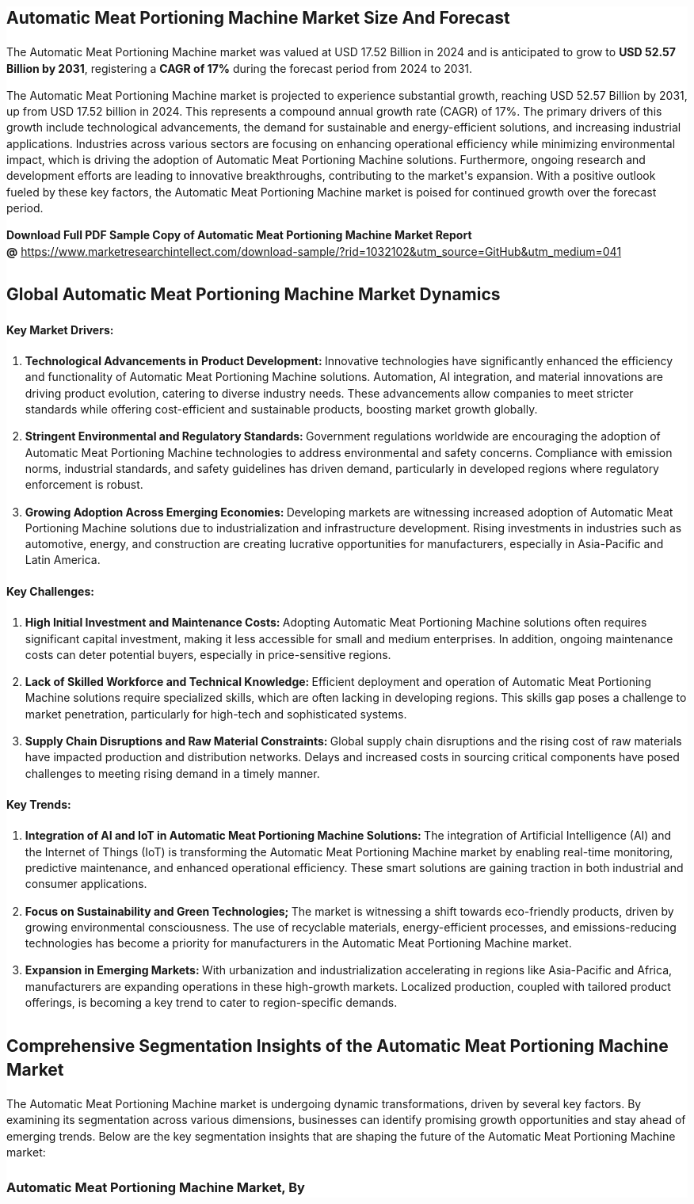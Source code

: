<h2>Automatic Meat Portioning Machine Market Size And Forecast</h2><p>The Automatic Meat Portioning Machine market was valued at USD 17.52 Billion in 2024 and is anticipated to grow to <strong>USD 52.57 Billion by 2031</strong>, registering a <strong>CAGR of 17%</strong> during the forecast period from 2024 to 2031.</p><p>The Automatic Meat Portioning Machine market is projected to experience substantial growth, reaching USD 52.57 Billion by 2031, up from USD 17.52 billion in 2024. This represents a compound annual growth rate (CAGR) of 17%. The primary drivers of this growth include technological advancements, the demand for sustainable and energy-efficient solutions, and increasing industrial applications. Industries across various sectors are focusing on enhancing operational efficiency while minimizing environmental impact, which is driving the adoption of Automatic Meat Portioning Machine solutions. Furthermore, ongoing research and development efforts are leading to innovative breakthroughs, contributing to the market's expansion. With a positive outlook fueled by these key factors, the Automatic Meat Portioning Machine market is poised for continued growth over the forecast period.</p><p><strong>Download Full PDF Sample Copy of Automatic Meat Portioning Machine Market Report @</strong>&nbsp;<a href="https://www.marketresearchintellect.com/download-sample/?rid=1032102&amp;utm_source=GitHub&amp;utm_medium=041">https://www.marketresearchintellect.com/download-sample/?rid=1032102&amp;utm_source=GitHub&amp;utm_medium=041</a></p><h2>Global Automatic Meat Portioning Machine Market Dynamics</h2><h4><strong>Key Market Drivers:</strong></h4><ol><li><p><strong>Technological Advancements in Product Development:&nbsp;</strong>Innovative technologies have significantly enhanced the efficiency and functionality of Automatic Meat Portioning Machine solutions. Automation, AI integration, and material innovations are driving product evolution, catering to diverse industry needs. These advancements allow companies to meet stricter standards while offering cost-efficient and sustainable products, boosting market growth globally.</p></li><li><p><strong>Stringent Environmental and Regulatory Standards:&nbsp;</strong>Government regulations worldwide are encouraging the adoption of Automatic Meat Portioning Machine technologies to address environmental and safety concerns. Compliance with emission norms, industrial standards, and safety guidelines has driven demand, particularly in developed regions where regulatory enforcement is robust.</p></li><li><p><strong>Growing Adoption Across Emerging Economies:&nbsp;</strong>Developing markets are witnessing increased adoption of Automatic Meat Portioning Machine solutions due to industrialization and infrastructure development. Rising investments in industries such as automotive, energy, and construction are creating lucrative opportunities for manufacturers, especially in Asia-Pacific and Latin America.</p></li></ol><h4><strong>Key Challenges:</strong></h4><ol><li><p><strong>High Initial Investment and Maintenance Costs:&nbsp;</strong>Adopting Automatic Meat Portioning Machine solutions often requires significant capital investment, making it less accessible for small and medium enterprises. In addition, ongoing maintenance costs can deter potential buyers, especially in price-sensitive regions.</p></li><li><p><strong>Lack of Skilled Workforce and Technical Knowledge:&nbsp;</strong>Efficient deployment and operation of Automatic Meat Portioning Machine solutions require specialized skills, which are often lacking in developing regions. This skills gap poses a challenge to market penetration, particularly for high-tech and sophisticated systems.</p></li><li><p><strong>Supply Chain Disruptions and Raw Material Constraints:&nbsp;</strong>Global supply chain disruptions and the rising cost of raw materials have impacted production and distribution networks. Delays and increased costs in sourcing critical components have posed challenges to meeting rising demand in a timely manner.</p></li></ol><h4><strong>Key Trends:</strong></h4><ol><li><p><strong>Integration of AI and IoT in Automatic Meat Portioning Machine Solutions:&nbsp;</strong>The integration of Artificial Intelligence (AI) and the Internet of Things (IoT) is transforming the Automatic Meat Portioning Machine market by enabling real-time monitoring, predictive maintenance, and enhanced operational efficiency. These smart solutions are gaining traction in both industrial and consumer applications.</p></li><li><p><strong>Focus on Sustainability and Green Technologies;&nbsp;</strong>The market is witnessing a shift towards eco-friendly products, driven by growing environmental consciousness. The use of recyclable materials, energy-efficient processes, and emissions-reducing technologies has become a priority for manufacturers in the Automatic Meat Portioning Machine market.</p></li><li><p><strong>Expansion in Emerging Markets:&nbsp;</strong>With urbanization and industrialization accelerating in regions like Asia-Pacific and Africa, manufacturers are expanding operations in these high-growth markets. Localized production, coupled with tailored product offerings, is becoming a key trend to cater to region-specific demands.</p></li></ol><div class="article-main__content" data-test-id="publishing-text-block"><h2>Comprehensive Segmentation Insights of the Automatic Meat Portioning Machine Market</h2><p>The Automatic Meat Portioning Machine market is undergoing dynamic transformations, driven by several key factors. By examining its segmentation across various dimensions, businesses can identify promising growth opportunities and stay ahead of emerging trends. Below are the key segmentation insights that are shaping the future of the Automatic Meat Portioning Machine market:</p><h3><strong>Automatic Meat Portioning Machine Market, By